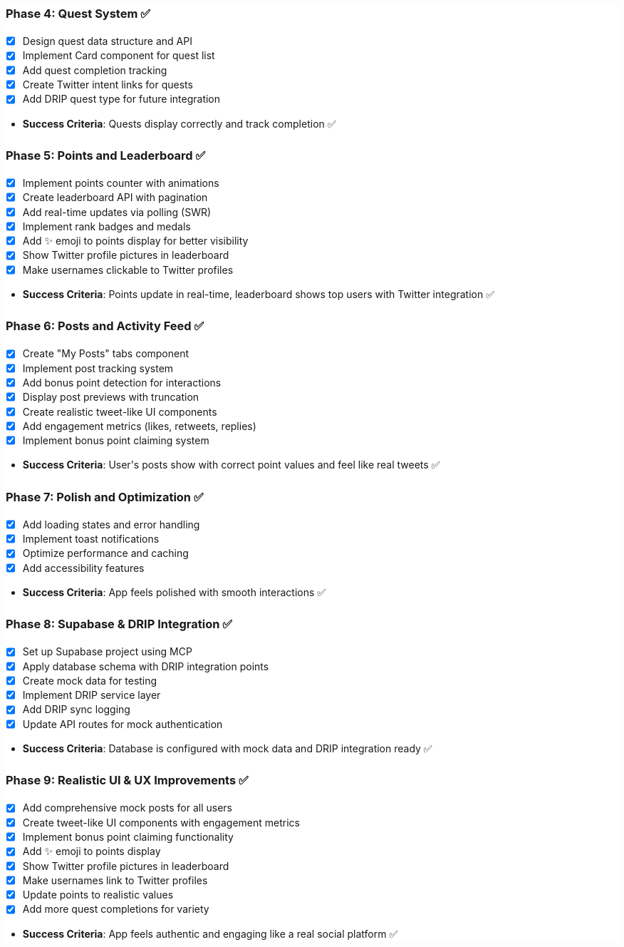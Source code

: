 ### Phase 4: Quest System ✅
- [x] Design quest data structure and API
- [x] Implement Card component for quest list
- [x] Add quest completion tracking
- [x] Create Twitter intent links for quests
- [x] Add DRIP quest type for future integration
- **Success Criteria**: Quests display correctly and track completion ✅

### Phase 5: Points and Leaderboard ✅
- [x] Implement points counter with animations
- [x] Create leaderboard API with pagination
- [x] Add real-time updates via polling (SWR)
- [x] Implement rank badges and medals
- [x] Add ✨ emoji to points display for better visibility
- [x] Show Twitter profile pictures in leaderboard
- [x] Make usernames clickable to Twitter profiles
- **Success Criteria**: Points update in real-time, leaderboard shows top users with Twitter integration ✅

### Phase 6: Posts and Activity Feed ✅
- [x] Create "My Posts" tabs component
- [x] Implement post tracking system
- [x] Add bonus point detection for interactions
- [x] Display post previews with truncation
- [x] Create realistic tweet-like UI components
- [x] Add engagement metrics (likes, retweets, replies)
- [x] Implement bonus point claiming system
- **Success Criteria**: User's posts show with correct point values and feel like real tweets ✅

### Phase 7: Polish and Optimization ✅
- [x] Add loading states and error handling
- [x] Implement toast notifications
- [x] Optimize performance and caching
- [x] Add accessibility features
- **Success Criteria**: App feels polished with smooth interactions ✅

### Phase 8: Supabase & DRIP Integration ✅
- [x] Set up Supabase project using MCP
- [x] Apply database schema with DRIP integration points
- [x] Create mock data for testing
- [x] Implement DRIP service layer
- [x] Add DRIP sync logging
- [x] Update API routes for mock authentication
- **Success Criteria**: Database is configured with mock data and DRIP integration ready ✅

### Phase 9: Realistic UI & UX Improvements ✅
- [x] Add comprehensive mock posts for all users
- [x] Create tweet-like UI components with engagement metrics
- [x] Implement bonus point claiming functionality
- [x] Add ✨ emoji to points display
- [x] Show Twitter profile pictures in leaderboard
- [x] Make usernames link to Twitter profiles
- [x] Update points to realistic values
- [x] Add more quest completions for variety
- **Success Criteria**: App feels authentic and engaging like a real social platform ✅
